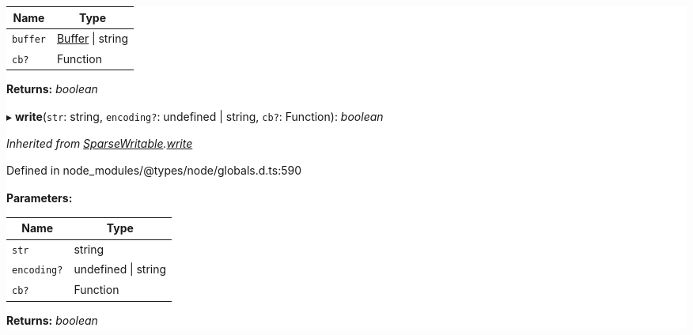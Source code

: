 Name | Type |
------ | ------ |
`buffer` | [Buffer](alignedlockablebuffer.md#buffer) &#124; string |
`cb?` | Function |

**Returns:** *boolean*

▸ **write**(`str`: string, `encoding?`: undefined | string, `cb?`: Function): *boolean*

*Inherited from [SparseWritable](sparsewritable.md).[write](sparsewritable.md#write)*

Defined in node_modules/@types/node/globals.d.ts:590

**Parameters:**

Name | Type |
------ | ------ |
`str` | string |
`encoding?` | undefined &#124; string |
`cb?` | Function |

**Returns:** *boolean*

